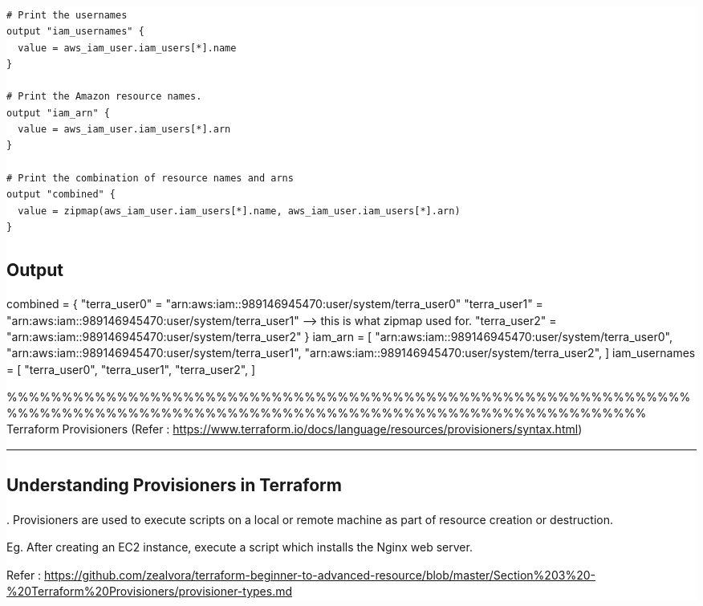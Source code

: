     # Print the usernames
    output "iam_usernames" {
      value = aws_iam_user.iam_users[*].name
    }

    # Print the Amazon resource names.
    output "iam_arn" {
      value = aws_iam_user.iam_users[*].arn
    }

    # Print the combination of resource names and arns
    output "combined" {
      value = zipmap(aws_iam_user.iam_users[*].name, aws_iam_user.iam_users[*].arn)
    }
    
Output
------
combined = {
  "terra_user0" = "arn:aws:iam::989146945470:user/system/terra_user0"
  "terra_user1" = "arn:aws:iam::989146945470:user/system/terra_user1"    --> this is what zipmap used for.
  "terra_user2" = "arn:aws:iam::989146945470:user/system/terra_user2"
}
iam_arn = [
  "arn:aws:iam::989146945470:user/system/terra_user0",
  "arn:aws:iam::989146945470:user/system/terra_user1",
  "arn:aws:iam::989146945470:user/system/terra_user2",
]
iam_usernames = [
  "terra_user0",
  "terra_user1",
  "terra_user2",
]
    

%%%%%%%%%%%%%%%%%%%%%%%%%%%%%%%%%%%%%%%%%%%%%%%%%%%%%%%%%%%%%%%%%%%%%%%%%%%%%%%%%%%%%%%%%%%%%%%%%%%%%%%%%%%%%%%%%%%%%%%%
Terraform Provisioners (Refer : https://www.terraform.io/docs/language/resources/provisioners/syntax.html)
**********************
Understanding Provisioners in Terraform 
--------------------------------------- 
. Provisioners are used to execute scripts on a local or remote machine as part of resource creation or destruction.

Eg. After creating an EC2 instance, execute a script which installs the Nginx web server.

Refer : https://github.com/zealvora/terraform-beginner-to-advanced-resource/blob/master/Section%203%20-%20Terraform%20Provisioners/provisioner-types.md
